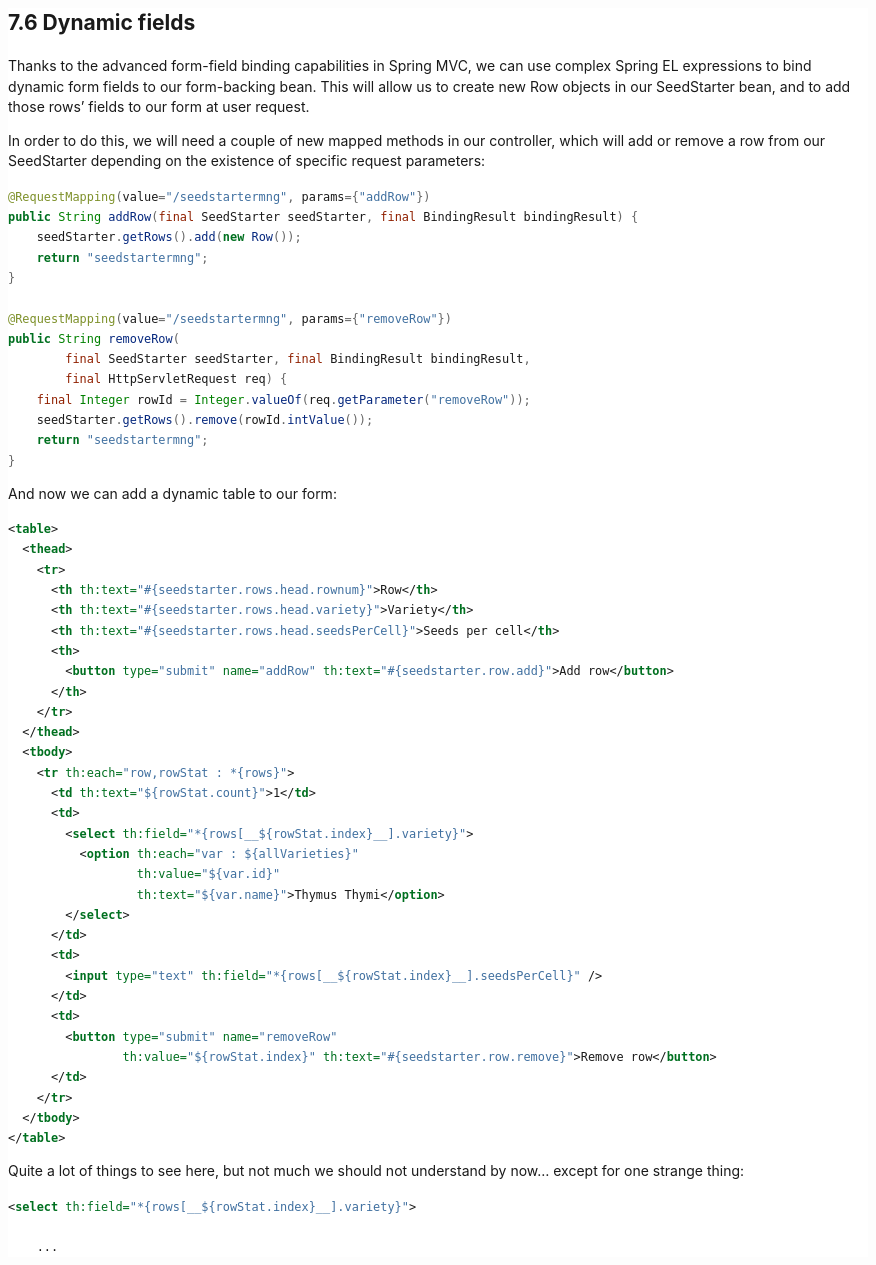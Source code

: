 ## 7.6 Dynamic fields

Thanks to the advanced form-field binding capabilities in Spring MVC, we can use complex Spring EL expressions to bind dynamic form fields to our form-backing bean. This will allow us to create new Row objects in our SeedStarter bean, and to add those rows’ fields to our form at user request.

In order to do this, we will need a couple of new mapped methods in our controller, which will add or remove a row from our SeedStarter depending on the existence of specific request parameters:
```java
@RequestMapping(value="/seedstartermng", params={"addRow"})
public String addRow(final SeedStarter seedStarter, final BindingResult bindingResult) {
    seedStarter.getRows().add(new Row());
    return "seedstartermng";
}

@RequestMapping(value="/seedstartermng", params={"removeRow"})
public String removeRow(
        final SeedStarter seedStarter, final BindingResult bindingResult, 
        final HttpServletRequest req) {
    final Integer rowId = Integer.valueOf(req.getParameter("removeRow"));
    seedStarter.getRows().remove(rowId.intValue());
    return "seedstartermng";
}
```
And now we can add a dynamic table to our form:
```xml
<table>
  <thead>
    <tr>
      <th th:text="#{seedstarter.rows.head.rownum}">Row</th>
      <th th:text="#{seedstarter.rows.head.variety}">Variety</th>
      <th th:text="#{seedstarter.rows.head.seedsPerCell}">Seeds per cell</th>
      <th>
        <button type="submit" name="addRow" th:text="#{seedstarter.row.add}">Add row</button>
      </th>
    </tr>
  </thead>
  <tbody>
    <tr th:each="row,rowStat : *{rows}">
      <td th:text="${rowStat.count}">1</td>
      <td>
        <select th:field="*{rows[__${rowStat.index}__].variety}">
          <option th:each="var : ${allVarieties}" 
                  th:value="${var.id}" 
                  th:text="${var.name}">Thymus Thymi</option>
        </select>
      </td>
      <td>
        <input type="text" th:field="*{rows[__${rowStat.index}__].seedsPerCell}" />
      </td>
      <td>
        <button type="submit" name="removeRow" 
                th:value="${rowStat.index}" th:text="#{seedstarter.row.remove}">Remove row</button>
      </td>
    </tr>
  </tbody>
</table>
```
Quite a lot of things to see here, but not much we should not understand by now… except for one strange thing:
```xml
<select th:field="*{rows[__${rowStat.index}__].variety}">

    ...
```